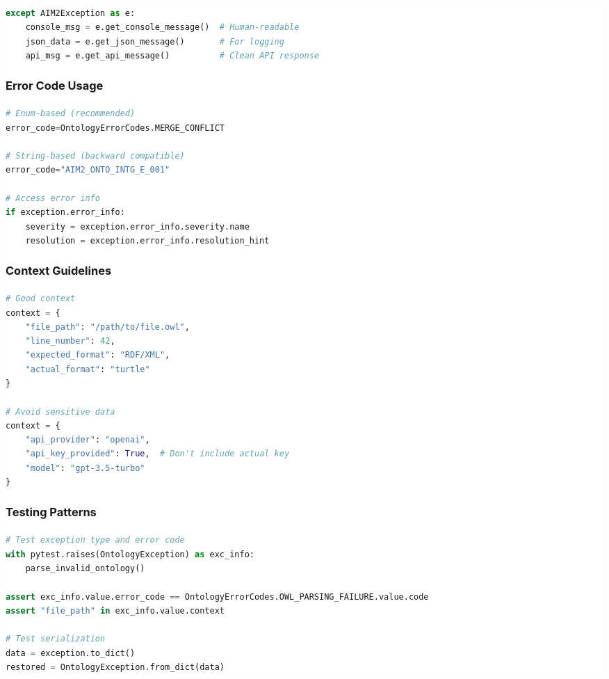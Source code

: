 ```python
except AIM2Exception as e:
    console_msg = e.get_console_message()  # Human-readable
    json_data = e.get_json_message()       # For logging
    api_msg = e.get_api_message()          # Clean API response
```

### Error Code Usage

```python
# Enum-based (recommended)
error_code=OntologyErrorCodes.MERGE_CONFLICT

# String-based (backward compatible)
error_code="AIM2_ONTO_INTG_E_001"

# Access error info
if exception.error_info:
    severity = exception.error_info.severity.name
    resolution = exception.error_info.resolution_hint
```

### Context Guidelines

```python
# Good context
context = {
    "file_path": "/path/to/file.owl",
    "line_number": 42,
    "expected_format": "RDF/XML",
    "actual_format": "turtle"
}

# Avoid sensitive data
context = {
    "api_provider": "openai",
    "api_key_provided": True,  # Don't include actual key
    "model": "gpt-3.5-turbo"
}
```

### Testing Patterns

```python
# Test exception type and error code
with pytest.raises(OntologyException) as exc_info:
    parse_invalid_ontology()

assert exc_info.value.error_code == OntologyErrorCodes.OWL_PARSING_FAILURE.value.code
assert "file_path" in exc_info.value.context

# Test serialization
data = exception.to_dict()
restored = OntologyException.from_dict(data)
```
